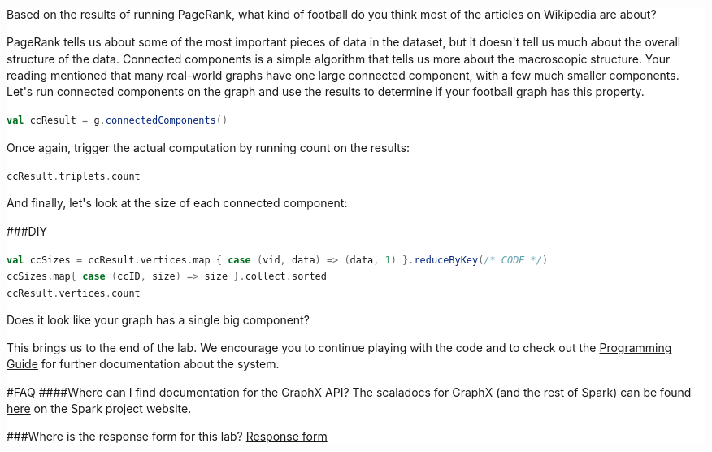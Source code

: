 Based on the results of running PageRank, what kind of football do you think most of the articles on Wikipedia are about?

PageRank tells us about some of the most important pieces of data in the dataset, but it doesn't tell us much about the overall structure of the data. 
Connected components is a simple algorithm that tells us more about the macroscopic structure.
Your reading mentioned that many real-world graphs have one large connected component, with a few much smaller components.
Let's run connected components on the graph and use the results to determine if your football graph has this property.

```scala
val ccResult = g.connectedComponents()
```

Once again, trigger the actual computation by running count on the results:

```scala
ccResult.triplets.count
```

And finally, let's look at the size of each connected component:

###DIY

```scala
val ccSizes = ccResult.vertices.map { case (vid, data) => (data, 1) }.reduceByKey(/* CODE */)
ccSizes.map{ case (ccID, size) => size }.collect.sorted
ccResult.vertices.count
```

Does it look like your graph has a single big component?

This brings us to the end of the lab. We encourage you to continue playing
with the code and to check out the [Programming Guide](http://spark.apache.org/docs/latest/graphx-programming-guide.html) for further documentation about the system.


#FAQ
####Where can I find documentation for the GraphX API?
The scaladocs for GraphX (and the rest of Spark) can be found [here](http://spark.apache.org/docs/latest/api/graphx/index.html#org.apache.spark.graphx.package) on the Spark project website.

###Where is the response form for this lab?
[Response form](https://docs.google.com/a/berkeley.edu/forms/d/1rheE7Ls_mir6gD8JFo2em9XV71tPheBq9gwvxRZSfpQ/viewform)

